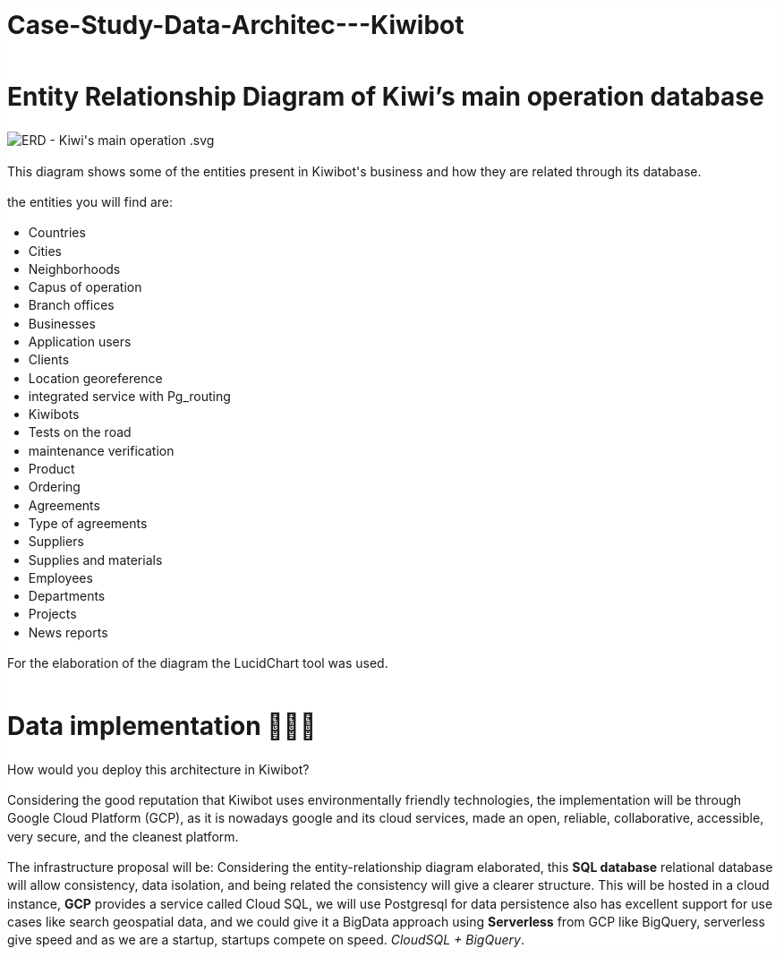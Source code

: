 # Case-Study-Data-Architec---Kiwibot

# **Entity Relationship Diagram of Kiwi’s main operation database**

![ERD - Kiwi's main operation .svg](https://s3-us-west-2.amazonaws.com/secure.notion-static.com/3228fae0-d4c8-493d-8ee5-8b69a4e6f98a/ERD_-_Kiwis_main_operation_.svg)

This diagram shows some of the entities present in Kiwibot's business and how they are related through its database.

the entities you will find are:

- Countries
- Cities
- Neighborhoods
- Capus of operation
- Branch offices
- Businesses
- Application users
- Clients
- Location georeference
- integrated service with Pg_routing
- Kiwibots
- Tests on the road
- maintenance verification
- Product
- Ordering
- Agreements
- Type of agreements
- Suppliers
- Supplies and materials
- Employees
- Departments
- Projects
- News reports

For the elaboration of the diagram the LucidChart tool was used.


# Data implementation 👩🏽‍💻

How would you deploy this architecture in Kiwibot?

Considering the good reputation that Kiwibot uses environmentally friendly technologies, the implementation will be through Google Cloud Platform (GCP), as it is nowadays google and its cloud services, made an open, reliable, collaborative, accessible, very secure, and the cleanest platform.

The infrastructure proposal will be:
Considering the entity-relationship diagram elaborated, this **SQL database** relational database will allow consistency, data isolation, and being related the consistency will give a clearer structure. This will be hosted in a cloud instance, **GCP** provides a service called Cloud SQL, we will use Postgresql for data persistence also has excellent support for use cases like search geospatial data, and we could give it a BigData approach using **Serverless** from GCP like BigQuery, serverless give speed and as we are a startup, startups compete on speed.
*CloudSQL + BigQuery*.

